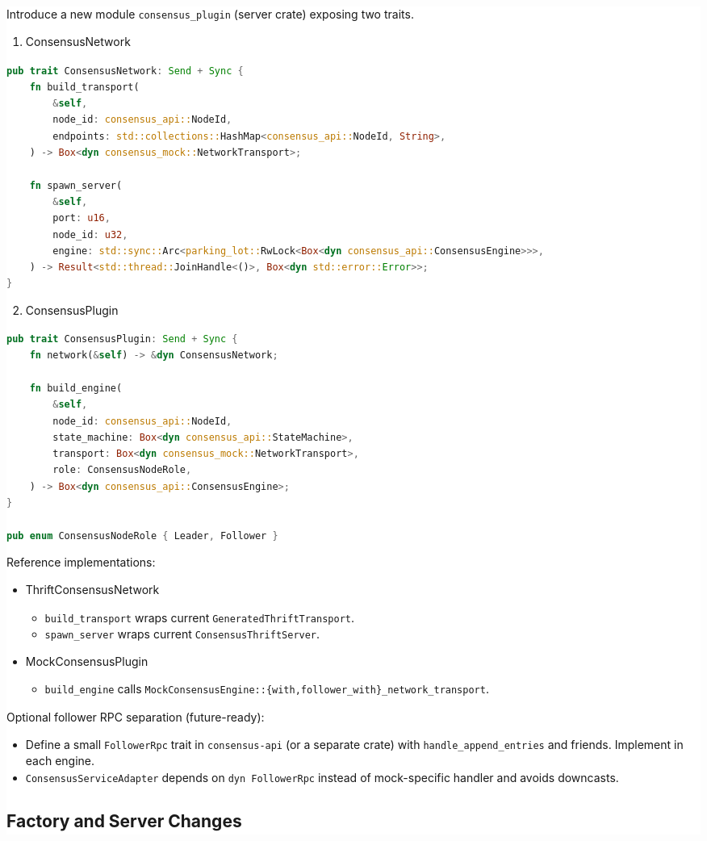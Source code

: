 Introduce a new module `consensus_plugin` (server crate) exposing two traits.

1) ConsensusNetwork

```rust
pub trait ConsensusNetwork: Send + Sync {
    fn build_transport(
        &self,
        node_id: consensus_api::NodeId,
        endpoints: std::collections::HashMap<consensus_api::NodeId, String>,
    ) -> Box<dyn consensus_mock::NetworkTransport>;

    fn spawn_server(
        &self,
        port: u16,
        node_id: u32,
        engine: std::sync::Arc<parking_lot::RwLock<Box<dyn consensus_api::ConsensusEngine>>>,
    ) -> Result<std::thread::JoinHandle<()>, Box<dyn std::error::Error>>;
}
```

2) ConsensusPlugin

```rust
pub trait ConsensusPlugin: Send + Sync {
    fn network(&self) -> &dyn ConsensusNetwork;

    fn build_engine(
        &self,
        node_id: consensus_api::NodeId,
        state_machine: Box<dyn consensus_api::StateMachine>,
        transport: Box<dyn consensus_mock::NetworkTransport>,
        role: ConsensusNodeRole,
    ) -> Box<dyn consensus_api::ConsensusEngine>;
}

pub enum ConsensusNodeRole { Leader, Follower }
```

Reference implementations:

- ThriftConsensusNetwork
  - `build_transport` wraps current `GeneratedThriftTransport`.
  - `spawn_server` wraps current `ConsensusThriftServer`.

- MockConsensusPlugin
  - `build_engine` calls `MockConsensusEngine::{with,follower_with}_network_transport`.

Optional follower RPC separation (future-ready):

- Define a small `FollowerRpc` trait in `consensus-api` (or a separate crate) with `handle_append_entries` and friends. Implement in each engine.
- `ConsensusServiceAdapter` depends on `dyn FollowerRpc` instead of mock-specific handler and avoids downcasts.

## Factory and Server Changes

